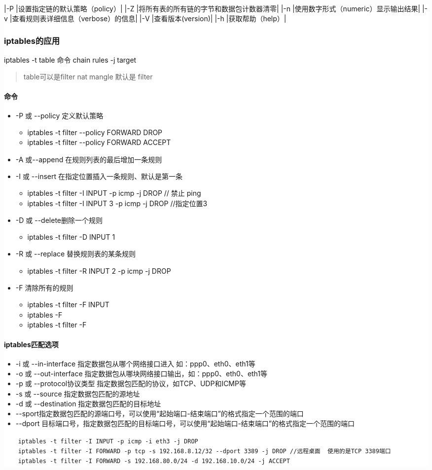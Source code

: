 |-P |设置指定链的默认策略（policy）|
|-Z |将所有表的所有链的字节和数据包计数器清零|
|-n |使用数字形式（numeric）显示输出结果|
|-v |查看规则表详细信息（verbose）的信息|
|-V |查看版本(version)|
|-h |获取帮助（help）|


### iptables的应用

iptables -t table 命令 chain rules -j target
>   table可以是filter nat mangle 默认是 filter

#### 命令
- -P 或 --policy 定义默认策略
    - iptables -t filter --policy FORWARD DROP
    - iptables -t filter --policy FORWARD ACCEPT

- -A 或--append 在规则列表的最后增加一条规则

- -I 或 --insert 在指定位置插入一条规则、默认是第一条
    - iptables -t filter -I INPUT -p icmp -j DROP  // 禁止  ping
    - iptables -t filter -I INPUT 3 -p icmp -j DROP //指定位置3
        
- -D 或 --delete删除一个规则
    - iptables -t filter -D INPUT 1

- -R 或 --replace 替换规则表的某条规则
    - iptables -t filter -R INPUT 2 -p icmp -j DROP

- -F  清除所有的规则
    - iptables -t filter -F INPUT
    - iptables -F
    - iptables -t filter -F

#### iptables匹配选项

-    -i 或 --in-interface 指定数据包从哪个网络接口进入 如：ppp0、eth0、eth1等
-    -o 或 --out-interface 指定数据包从哪块网络接口输出，如：ppp0、eth0、eth1等
-    -p 或 --protocol协议类型  指定数据包匹配的协议，如TCP、UDP和ICMP等
-    -s 或 --source 指定数据包匹配的源地址
-    -d 或 --destination 指定数据包匹配的目标地址
-    --sport指定数据包匹配的源端口号，可以使用“起始端口-结束端口”的格式指定一个范围的端口
-    --dport 目标端口号，指定数据包匹配的目标端口号，可以使用“起始端口-结束端口”的格式指定一个范围的端口
```
    iptables -t filter -I INPUT -p icmp -i eth3 -j DROP    
    iptables -t filter -I FORWARD -p tcp -s 192.168.8.12/32 --dport 3389 -j DROP //远程桌面  使用的是TCP 3389端口
    iptables -t filter -I FORWARD -s 192.168.80.0/24 -d 192.168.10.0/24 -j ACCEPT
```
